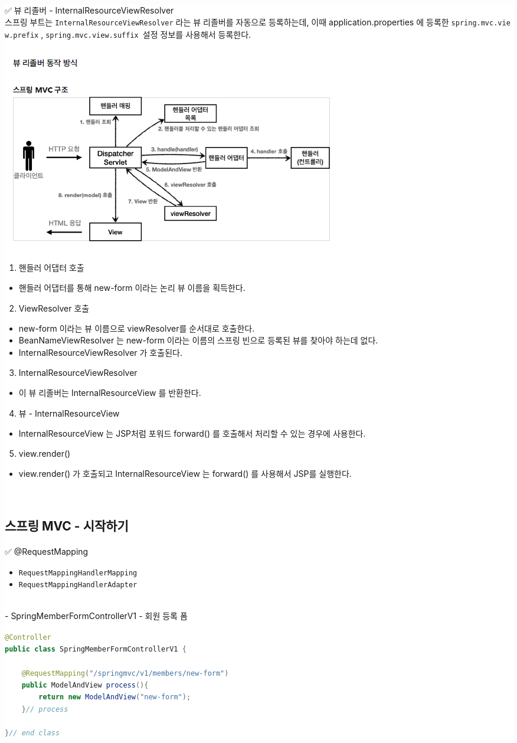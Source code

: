 ✅ 뷰 리졸버 - InternalResourceViewResolver      
스프링 부트는 `InternalResourceViewResolver` 라는 뷰 리졸버를 자동으로 등록하는데, 이때 application.properties 에 등록한 `spring.mvc.view.prefix` , `spring.mvc.view.suffix `설정 정보를 사용해서 등록한다.      

![spring_mvc1_69.png](../img/spring_mvc1_69.png)      


1. 핸들러 어댑터 호출      
- 핸들러 어댑터를 통해 new-form 이라는 논리 뷰 이름을 획득한다.      
2. ViewResolver 호출      
- new-form 이라는 뷰 이름으로 viewResolver를 순서대로 호출한다.      
- BeanNameViewResolver 는 new-form 이라는 이름의 스프링 빈으로 등록된 뷰를 찾아야 하는데 없다.      
- InternalResourceViewResolver 가 호출된다.      
3. InternalResourceViewResolver      
- 이 뷰 리졸버는 InternalResourceView 를 반환한다.      
4. 뷰 - InternalResourceView      
- InternalResourceView 는 JSP처럼 포워드 forward() 를 호출해서 처리할 수 있는 경우에 사용한다.      
5. view.render()      
- view.render() 가 호출되고 InternalResourceView 는 forward() 를 사용해서 JSP를 실행한다.      

<br/>

## 스프링 MVC - 시작하기

✅ @RequestMapping      
- `RequestMappingHandlerMapping`      
- `RequestMappingHandlerAdapter`      

<br/>
- SpringMemberFormControllerV1 - 회원 등록 폼      

```java
@Controller
public class SpringMemberFormControllerV1 {

    @RequestMapping("/springmvc/v1/members/new-form")
    public ModelAndView process(){
        return new ModelAndView("new-form");
    }// process

}// end class
```
